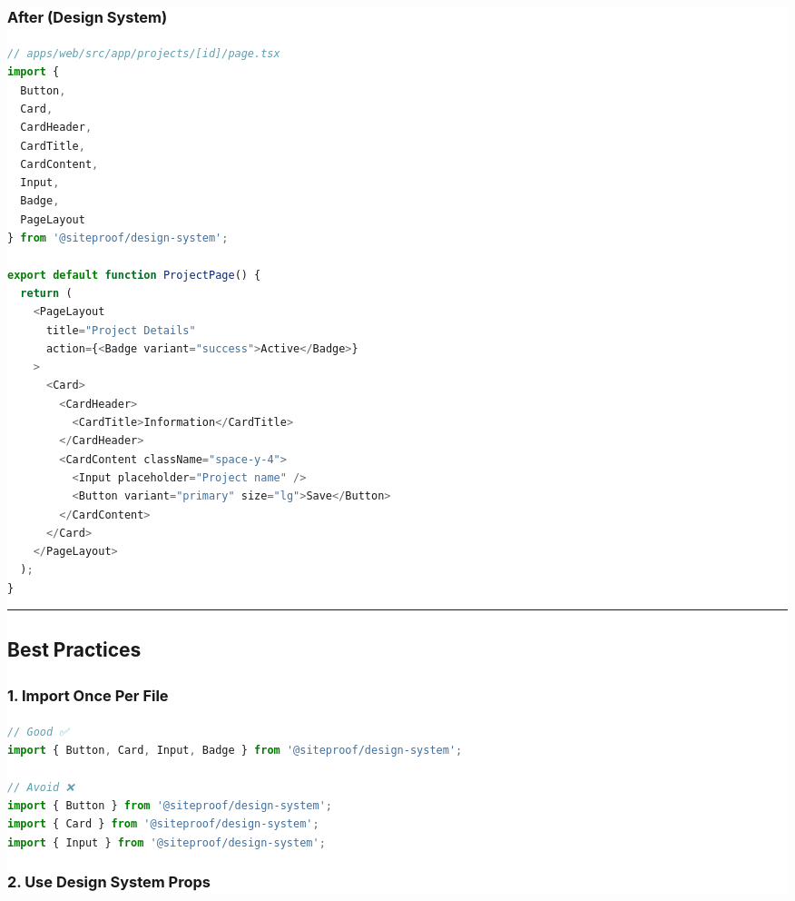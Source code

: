 ### After (Design System)

```typescript
// apps/web/src/app/projects/[id]/page.tsx
import {
  Button,
  Card,
  CardHeader,
  CardTitle,
  CardContent,
  Input,
  Badge,
  PageLayout
} from '@siteproof/design-system';

export default function ProjectPage() {
  return (
    <PageLayout
      title="Project Details"
      action={<Badge variant="success">Active</Badge>}
    >
      <Card>
        <CardHeader>
          <CardTitle>Information</CardTitle>
        </CardHeader>
        <CardContent className="space-y-4">
          <Input placeholder="Project name" />
          <Button variant="primary" size="lg">Save</Button>
        </CardContent>
      </Card>
    </PageLayout>
  );
}
```

---

## Best Practices

### 1. Import Once Per File

```typescript
// Good ✅
import { Button, Card, Input, Badge } from '@siteproof/design-system';

// Avoid ❌
import { Button } from '@siteproof/design-system';
import { Card } from '@siteproof/design-system';
import { Input } from '@siteproof/design-system';
```

### 2. Use Design System Props

